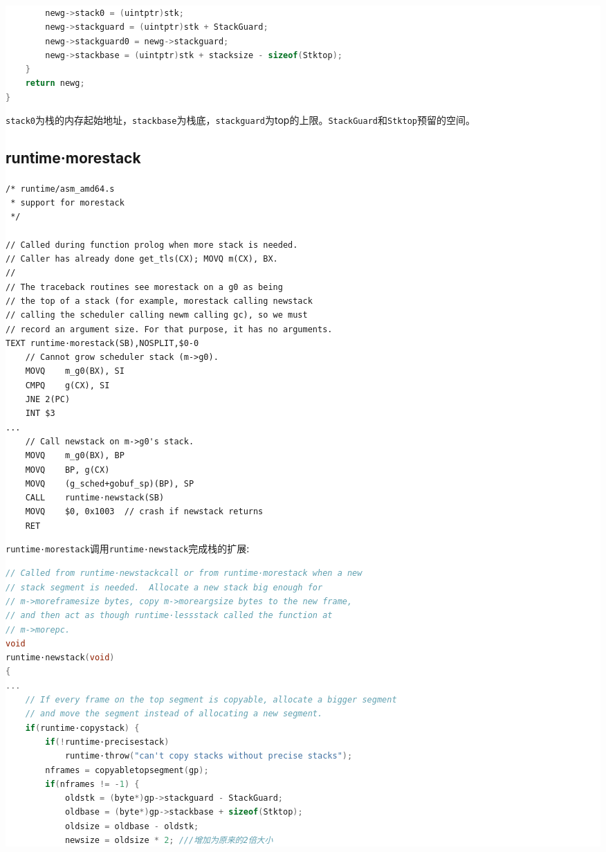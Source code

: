 ```c
		newg->stack0 = (uintptr)stk;
		newg->stackguard = (uintptr)stk + StackGuard;
		newg->stackguard0 = newg->stackguard;
		newg->stackbase = (uintptr)stk + stacksize - sizeof(Stktop);
	}
	return newg;
}
```

`stack0`为栈的内存起始地址，`stackbase`为栈底，`stackguard`为top的上限。`StackGuard`和`Stktop`预留的空间。


## runtime·morestack

```
/* runtime/asm_amd64.s
 * support for morestack
 */

// Called during function prolog when more stack is needed.
// Caller has already done get_tls(CX); MOVQ m(CX), BX.
//
// The traceback routines see morestack on a g0 as being
// the top of a stack (for example, morestack calling newstack
// calling the scheduler calling newm calling gc), so we must
// record an argument size. For that purpose, it has no arguments.
TEXT runtime·morestack(SB),NOSPLIT,$0-0
	// Cannot grow scheduler stack (m->g0).
	MOVQ	m_g0(BX), SI
	CMPQ	g(CX), SI
	JNE	2(PC)
	INT	$3
...
	// Call newstack on m->g0's stack.
	MOVQ	m_g0(BX), BP
	MOVQ	BP, g(CX)
	MOVQ	(g_sched+gobuf_sp)(BP), SP
	CALL	runtime·newstack(SB)
	MOVQ	$0, 0x1003	// crash if newstack returns
	RET
```

`runtime·morestack`调用`runtime·newstack`完成栈的扩展:

```c
// Called from runtime·newstackcall or from runtime·morestack when a new
// stack segment is needed.  Allocate a new stack big enough for
// m->moreframesize bytes, copy m->moreargsize bytes to the new frame,
// and then act as though runtime·lessstack called the function at
// m->morepc.
void
runtime·newstack(void)
{
...
	// If every frame on the top segment is copyable, allocate a bigger segment
	// and move the segment instead of allocating a new segment.
	if(runtime·copystack) {
		if(!runtime·precisestack)
			runtime·throw("can't copy stacks without precise stacks");
		nframes = copyabletopsegment(gp);
		if(nframes != -1) {
			oldstk = (byte*)gp->stackguard - StackGuard;
			oldbase = (byte*)gp->stackbase + sizeof(Stktop);
			oldsize = oldbase - oldstk;
			newsize = oldsize * 2; ///增加为原来的2倍大小
```